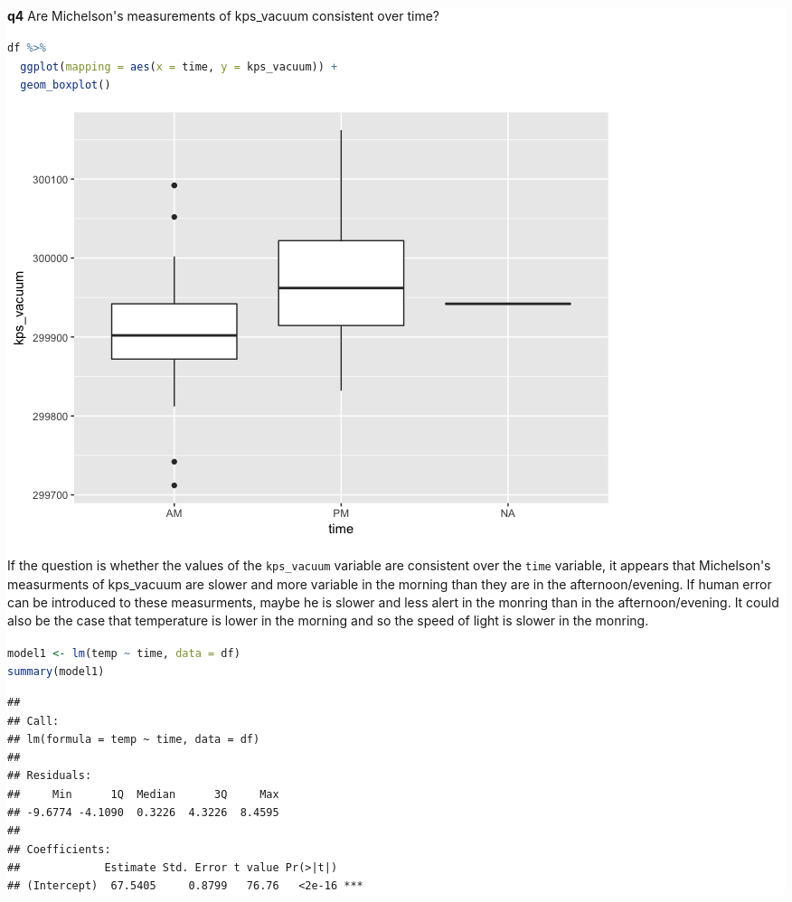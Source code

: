 **q4** Are Michelson's measurements of kps\_vacuum consistent over time?

``` r
df %>%
  ggplot(mapping = aes(x = time, y = kps_vacuum)) +
  geom_boxplot()
```

![](challenge_files/figure-markdown_github/time-1.png)

If the question is whether the values of the `kps_vacuum` variable are consistent over the `time` variable, it appears that Michelson's measurments of kps\_vacuum are slower and more variable in the morning than they are in the afternoon/evening. If human error can be introduced to these measurments, maybe he is slower and less alert in the monring than in the afternoon/evening. It could also be the case that temperature is lower in the morning and so the speed of light is slower in the monring.

``` r
model1 <- lm(temp ~ time, data = df)
summary(model1)
```

    ## 
    ## Call:
    ## lm(formula = temp ~ time, data = df)
    ## 
    ## Residuals:
    ##     Min      1Q  Median      3Q     Max 
    ## -9.6774 -4.1090  0.3226  4.3226  8.4595 
    ## 
    ## Coefficients:
    ##             Estimate Std. Error t value Pr(>|t|)    
    ## (Intercept)  67.5405     0.8799   76.76   <2e-16 ***
